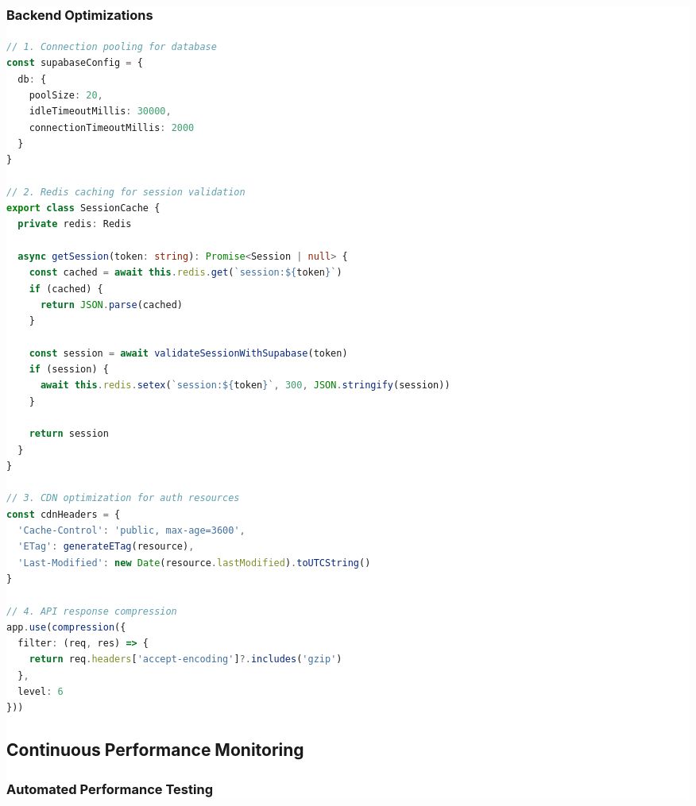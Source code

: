 ### Backend Optimizations

```typescript
// 1. Connection pooling for database
const supabaseConfig = {
  db: {
    poolSize: 20,
    idleTimeoutMillis: 30000,
    connectionTimeoutMillis: 2000
  }
}

// 2. Redis caching for session validation
export class SessionCache {
  private redis: Redis
  
  async getSession(token: string): Promise<Session | null> {
    const cached = await this.redis.get(`session:${token}`)
    if (cached) {
      return JSON.parse(cached)
    }
    
    const session = await validateSessionWithSupabase(token)
    if (session) {
      await this.redis.setex(`session:${token}`, 300, JSON.stringify(session))
    }
    
    return session
  }
}

// 3. CDN optimization for auth resources
const cdnHeaders = {
  'Cache-Control': 'public, max-age=3600',
  'ETag': generateETag(resource),
  'Last-Modified': new Date(resource.lastModified).toUTCString()
}

// 4. API response compression
app.use(compression({
  filter: (req, res) => {
    return req.headers['accept-encoding']?.includes('gzip')
  },
  level: 6
}))
```

## Continuous Performance Monitoring

### Automated Performance Testing
